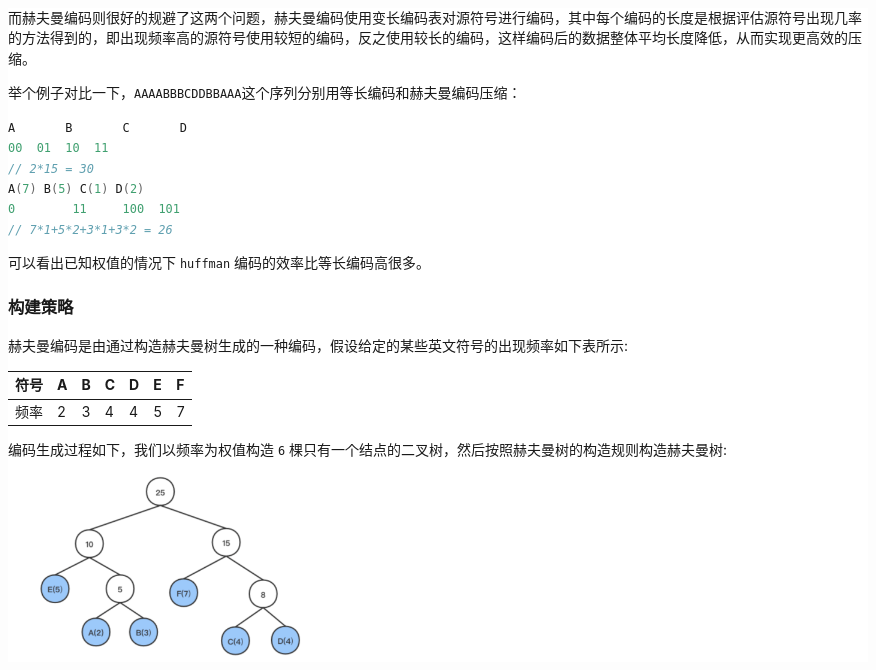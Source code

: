 而赫夫曼编码则很好的规避了这两个问题，赫夫曼编码使用变长编码表对源符号进行编码，其中每个编码的长度是根据评估源符号出现几率的方法得到的，即出现频率高的源符号使用较短的编码，反之使用较长的编码，这样编码后的数据整体平均长度降低，从而实现更高效的压缩。

举个例子对比一下，`AAAABBBCDDBBAAA`这个序列分别用等长编码和赫夫曼编码压缩：

```go
A		B		C		D
00	01	10	11
// 2*15 = 30
A(7) B(5) C(1) D(2)
0		 11		100	 101
// 7*1+5*2+3*1+3*2 = 26
```

可以看出已知权值的情况下 `huffman` 编码的效率比等长编码高很多。

### 构建策略

赫夫曼编码是由通过构造赫夫曼树生成的一种编码，假设给定的某些英文符号的出现频率如下表所示:

| 符号 | A    | B    | C    | D    | E    | F    |
| :--- | :--- | :--- | :--- | :--- | :--- | :--- |
| 频率 | 2    | 3    | 4    | 4    | 5    | 7    |

编码生成过程如下，我们以频率为权值构造 `6` 棵只有一个结点的二叉树，然后按照赫夫曼树的构造规则构造赫夫曼树:

<img src="assets/image-20210708155950581.png" alt="image-20210708155950581" style="zoom:30%;" />
